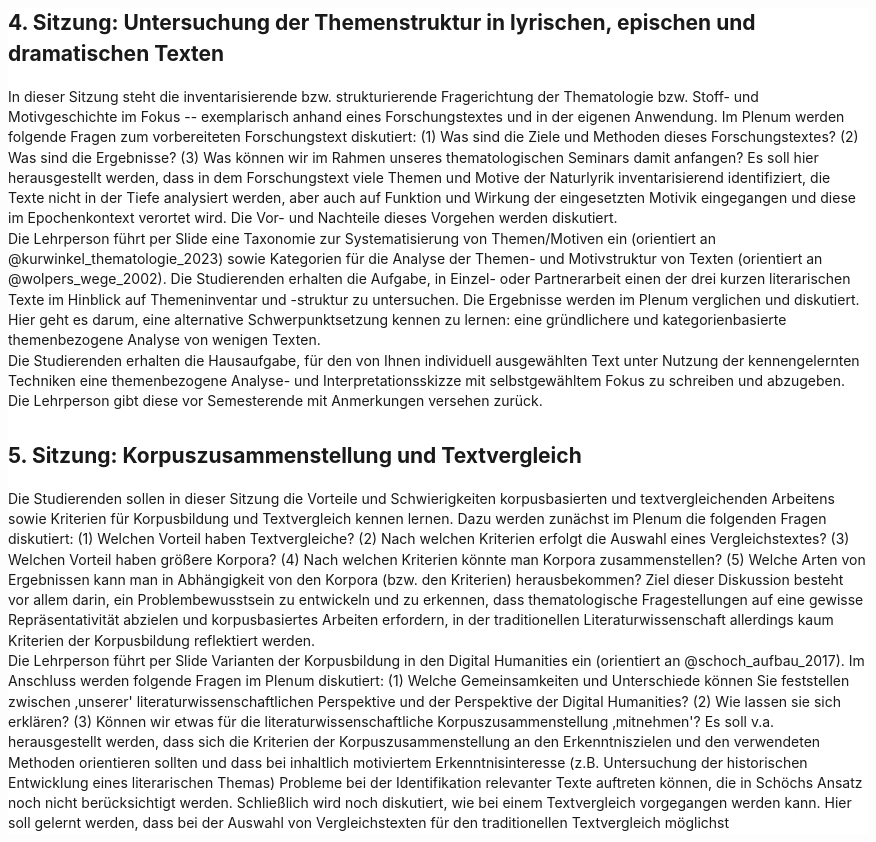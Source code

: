 ## 4. Sitzung: Untersuchung der Themenstruktur in lyrischen, epischen und dramatischen Texten

In dieser Sitzung steht die inventarisierende bzw. strukturierende
Fragerichtung der Thematologie bzw. Stoff- und Motivgeschichte im Fokus
-- exemplarisch anhand eines Forschungstextes und in der eigenen
Anwendung. Im Plenum werden folgende Fragen zum vorbereiteten
Forschungstext diskutiert: (1) Was sind die Ziele und Methoden dieses
Forschungstextes? (2) Was sind die Ergebnisse? (3) Was können wir im
Rahmen unseres thematologischen Seminars damit anfangen? Es soll hier
herausgestellt werden, dass in dem Forschungstext viele Themen und
Motive der Naturlyrik inventarisierend identifiziert, die Texte nicht in
der Tiefe analysiert werden, aber auch auf Funktion und Wirkung der
eingesetzten Motivik eingegangen und diese im Epochenkontext verortet
wird. Die Vor- und Nachteile dieses Vorgehen werden diskutiert.\
Die Lehrperson führt per Slide eine Taxonomie zur Systematisierung von
Themen/Motiven ein (orientiert an @kurwinkel_thematologie_2023) sowie
Kategorien für die Analyse der Themen- und Motivstruktur von Texten
(orientiert an @wolpers_wege_2002). Die Studierenden erhalten die
Aufgabe, in Einzel- oder Partnerarbeit einen der drei kurzen
literarischen Texte im Hinblick auf Themeninventar und -struktur zu
untersuchen. Die Ergebnisse werden im Plenum verglichen und diskutiert.
Hier geht es darum, eine alternative Schwerpunktsetzung kennen zu
lernen: eine gründlichere und kategorienbasierte themenbezogene Analyse
von wenigen Texten.\
Die Studierenden erhalten die Hausaufgabe, für den von Ihnen individuell
ausgewählten Text unter Nutzung der kennengelernten Techniken eine
themenbezogene Analyse- und Interpretationsskizze mit selbstgewähltem
Fokus zu schreiben und abzugeben. Die Lehrperson gibt diese vor
Semesterende mit Anmerkungen versehen zurück.

## 5. Sitzung: Korpuszusammenstellung und Textvergleich

Die Studierenden sollen in dieser Sitzung die Vorteile und
Schwierigkeiten korpusbasierten und textvergleichenden Arbeitens sowie
Kriterien für Korpusbildung und Textvergleich kennen lernen. Dazu werden
zunächst im Plenum die folgenden Fragen diskutiert: (1) Welchen Vorteil
haben Textvergleiche? (2) Nach welchen Kriterien erfolgt die Auswahl
eines Vergleichstextes? (3) Welchen Vorteil haben größere Korpora? (4)
Nach welchen Kriterien könnte man Korpora zusammenstellen? (5) Welche
Arten von Ergebnissen kann man in Abhängigkeit von den Korpora (bzw. den
Kriterien) herausbekommen? Ziel dieser Diskussion besteht vor allem
darin, ein Problembewusstsein zu entwickeln und zu erkennen, dass
thematologische Fragestellungen auf eine gewisse Repräsentativität
abzielen und korpusbasiertes Arbeiten erfordern, in der traditionellen
Literaturwissenschaft allerdings kaum Kriterien der Korpusbildung
reflektiert werden.\
Die Lehrperson führt per Slide Varianten der Korpusbildung in den
Digital Humanities ein (orientiert an @schoch_aufbau_2017). Im
Anschluss werden folgende Fragen im Plenum diskutiert: (1) Welche
Gemeinsamkeiten und Unterschiede können Sie feststellen zwischen
‚unserer' literaturwissenschaftlichen Perspektive und der Perspektive
der Digital Humanities? (2) Wie lassen sie sich erklären? (3) Können wir
etwas für die literaturwissenschaftliche Korpuszusammenstellung
‚mitnehmen'? Es soll v.a. herausgestellt werden, dass sich die Kriterien
der Korpuszusammenstellung an den Erkenntniszielen und den verwendeten
Methoden orientieren sollten und dass bei inhaltlich motiviertem
Erkenntnisinteresse (z.B. Untersuchung der historischen Entwicklung
eines literarischen Themas) Probleme bei der Identifikation relevanter
Texte auftreten können, die in Schöchs Ansatz noch nicht berücksichtigt
werden. Schließlich wird noch diskutiert, wie bei einem Textvergleich
vorgegangen werden kann. Hier soll gelernt werden, dass bei der Auswahl
von Vergleichstexten für den traditionellen Textvergleich möglichst